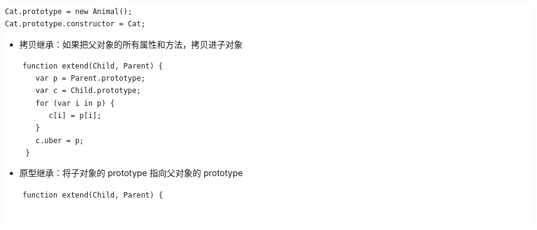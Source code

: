 <div class="widget-codetool" style="display:none;">
      <div class="widget-codetool--inner">
      <span class="selectCode code-tool" data-toggle="tooltip" data-placement="top" title="" data-original-title="&#x5168;&#x9009;"></span>
      <span type="button" class="copyCode code-tool" data-toggle="tooltip" data-placement="top" data-clipboard-text="Cat.prototype = new Animal();
Cat.prototype.constructor = Cat;" title="" data-original-title="&#x590D;&#x5236;"></span>
      <span type="button" class="saveToNote code-tool" data-toggle="tooltip" data-placement="top" title="" data-original-title="&#x653E;&#x8FDB;&#x7B14;&#x8BB0;"></span>
      </div>
      </div><pre class="javascript hljs"><code class="javascript">Cat.prototype = <span class="hljs-keyword">new</span> Animal();
Cat.prototype.constructor = Cat;</code></pre>
<ul><li>&#x62F7;&#x8D1D;&#x7EE7;&#x627F;&#xFF1A;&#x5982;&#x679C;&#x628A;&#x7236;&#x5BF9;&#x8C61;&#x7684;&#x6240;&#x6709;&#x5C5E;&#x6027;&#x548C;&#x65B9;&#x6CD5;&#xFF0C;&#x62F7;&#x8D1D;&#x8FDB;&#x5B50;&#x5BF9;&#x8C61;</li></ul>
<div class="widget-codetool" style="display:none;">
      <div class="widget-codetool--inner">
      <span class="selectCode code-tool" data-toggle="tooltip" data-placement="top" title="" data-original-title="&#x5168;&#x9009;"></span>
      <span type="button" class="copyCode code-tool" data-toggle="tooltip" data-placement="top" data-clipboard-text="    function extend(Child, Parent) {
  &#x3000;&#x3000;&#x3000;var p = Parent.prototype;
  &#x3000;&#x3000;&#x3000;var c = Child.prototype;
  &#x3000;&#x3000;&#x3000;for (var i in p) {
  &#x3000;&#x3000;&#x3000;   c[i] = p[i];
  &#x3000;&#x3000;&#x3000;}
  &#x3000;&#x3000;&#x3000;c.uber = p;
  &#x3000; }" title="" data-original-title="&#x590D;&#x5236;"></span>
      <span type="button" class="saveToNote code-tool" data-toggle="tooltip" data-placement="top" title="" data-original-title="&#x653E;&#x8FDB;&#x7B14;&#x8BB0;"></span>
      </div>
      </div><pre class="hljs actionscript"><code>    <span class="hljs-function"><span class="hljs-keyword">function</span> <span class="hljs-title">extend</span><span class="hljs-params">(Child, Parent)</span> </span>{
  &#x3000;&#x3000;&#x3000;<span class="hljs-keyword">var</span> p = Parent.prototype;
  &#x3000;&#x3000;&#x3000;<span class="hljs-keyword">var</span> c = Child.prototype;
  &#x3000;&#x3000;&#x3000;<span class="hljs-keyword">for</span> (<span class="hljs-keyword">var</span> i <span class="hljs-keyword">in</span> p) {
  &#x3000;&#x3000;&#x3000;   c[i] = p[i];
  &#x3000;&#x3000;&#x3000;}
  &#x3000;&#x3000;&#x3000;c.uber = p;
  &#x3000; }</code></pre>
<ul><li>&#x539F;&#x578B;&#x7EE7;&#x627F;&#xFF1A;&#x5C06;&#x5B50;&#x5BF9;&#x8C61;&#x7684; prototype &#x6307;&#x5411;&#x7236;&#x5BF9;&#x8C61;&#x7684; prototype</li></ul>
<div class="widget-codetool" style="display:none;">
      <div class="widget-codetool--inner">
      <span class="selectCode code-tool" data-toggle="tooltip" data-placement="top" title="" data-original-title="&#x5168;&#x9009;"></span>
      <span type="button" class="copyCode code-tool" data-toggle="tooltip" data-placement="top" data-clipboard-text="    function extend(Child, Parent) {
        var F = function(){};
      &#x3000;F.prototype = Parent.prototype;
      &#x3000;Child.prototype = new F();
      &#x3000;Child.prototype.constructor = Child;
      &#x3000;Child.uber = Parent.prototype;
    }" title="" data-original-title="&#x590D;&#x5236;"></span>
      <span type="button" class="saveToNote code-tool" data-toggle="tooltip" data-placement="top" title="" data-original-title="&#x653E;&#x8FDB;&#x7B14;&#x8BB0;"></span>
      </div>
      </div><pre class="javascript hljs"><code class="javascript">    <span class="hljs-function"><span class="hljs-keyword">function</span> <span class="hljs-title">extend</span>(<span class="hljs-params">Child, Parent</span>) </span>{